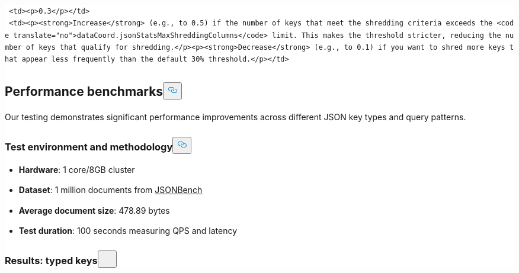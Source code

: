      <td><p>0.3</p></td>
     <td><p><strong>Increase</strong> (e.g., to 0.5) if the number of keys that meet the shredding criteria exceeds the <code translate="no">dataCoord.jsonStatsMaxShreddingColumns</code> limit. This makes the threshold stricter, reducing the number of keys that qualify for shredding.</p><p><strong>Decrease</strong> (e.g., to 0.1) if you want to shred more keys that appear less frequently than the default 30% threshold.</p></td>
   </tr>
</table>
<h2 id="Performance-benchmarks" class="common-anchor-header">Performance benchmarks<button data-href="#Performance-benchmarks" class="anchor-icon" translate="no">
      <svg translate="no"
        aria-hidden="true"
        focusable="false"
        height="20"
        version="1.1"
        viewBox="0 0 16 16"
        width="16"
      >
        <path
          fill="#0092E4"
          fill-rule="evenodd"
          d="M4 9h1v1H4c-1.5 0-3-1.69-3-3.5S2.55 3 4 3h4c1.45 0 3 1.69 3 3.5 0 1.41-.91 2.72-2 3.25V8.59c.58-.45 1-1.27 1-2.09C10 5.22 8.98 4 8 4H4c-.98 0-2 1.22-2 2.5S3 9 4 9zm9-3h-1v1h1c1 0 2 1.22 2 2.5S13.98 12 13 12H9c-.98 0-2-1.22-2-2.5 0-.83.42-1.64 1-2.09V6.25c-1.09.53-2 1.84-2 3.25C6 11.31 7.55 13 9 13h4c1.45 0 3-1.69 3-3.5S14.5 6 13 6z"
        ></path>
      </svg>
    </button></h2><p>Our testing demonstrates significant performance improvements across different JSON key types and query patterns.</p>
<h3 id="Test-environment-and-methodology" class="common-anchor-header">Test environment and methodology<button data-href="#Test-environment-and-methodology" class="anchor-icon" translate="no">
      <svg translate="no"
        aria-hidden="true"
        focusable="false"
        height="20"
        version="1.1"
        viewBox="0 0 16 16"
        width="16"
      >
        <path
          fill="#0092E4"
          fill-rule="evenodd"
          d="M4 9h1v1H4c-1.5 0-3-1.69-3-3.5S2.55 3 4 3h4c1.45 0 3 1.69 3 3.5 0 1.41-.91 2.72-2 3.25V8.59c.58-.45 1-1.27 1-2.09C10 5.22 8.98 4 8 4H4c-.98 0-2 1.22-2 2.5S3 9 4 9zm9-3h-1v1h1c1 0 2 1.22 2 2.5S13.98 12 13 12H9c-.98 0-2-1.22-2-2.5 0-.83.42-1.64 1-2.09V6.25c-1.09.53-2 1.84-2 3.25C6 11.31 7.55 13 9 13h4c1.45 0 3-1.69 3-3.5S14.5 6 13 6z"
        ></path>
      </svg>
    </button></h3><ul>
<li><p><strong>Hardware</strong>: 1 core/8GB cluster</p></li>
<li><p><strong>Dataset</strong>: 1 million documents from <a href="https://github.com/ClickHouse/JSONBench.git">JSONBench</a></p></li>
<li><p><strong>Average document size</strong>: 478.89 bytes</p></li>
<li><p><strong>Test duration</strong>: 100 seconds measuring QPS and latency</p></li>
</ul>
<h3 id="Results-typed-keys" class="common-anchor-header">Results: typed keys<button data-href="#Results-typed-keys" class="anchor-icon" translate="no">
      <svg translate="no"
        aria-hidden="true"
        focusable="false"
        height="20"
        version="1.1"
        viewBox="0 0 16 16"
        width="16"